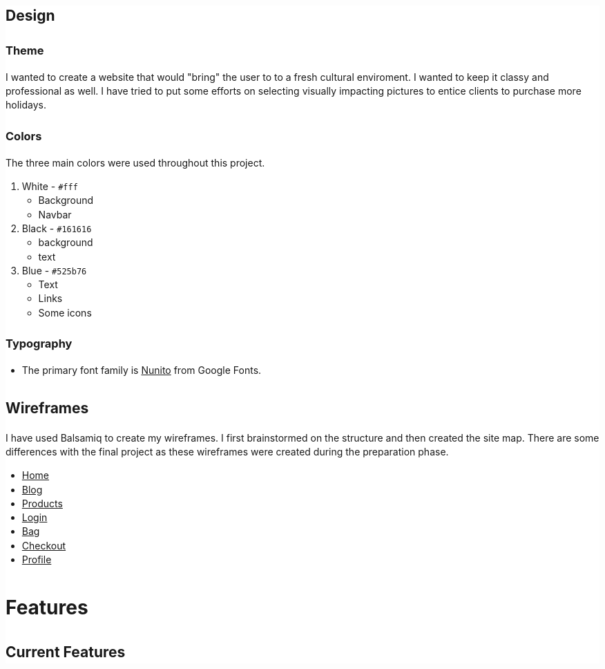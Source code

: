 <a name="design"/>

## Design

### Theme

I wanted to create a website that would "bring" the user to to a fresh cultural enviroment. I wanted to keep it classy and professional as well. I have tried to put some efforts on selecting visually impacting pictures to entice clients to purchase more holidays. 


### Colors

The three main colors were used throughout this project.

1. White - `#fff`
    - Background
    - Navbar
2. Black - `#161616`
    - background
    - text
3. Blue - `#525b76`
    - Text
    - Links
    - Some icons

### Typography

- The primary font family is [Nunito](https://fonts.google.com/specimen/Lato) from Google Fonts.

<a name="wireframes"/>

## Wireframes

I have used Balsamiq to create my wireframes. I first brainstormed on the structure and then created the site map. There are some differences with the final project as these wireframes were created during the preparation phase. 

- [Home](media/Readme/Wireframe-home.png)
- [Blog](media/Readme/Wireframe-blog.png)
- [Products](media/Readme/Wireframe-products.png)
- [Login](media/Readme/Wireframe-login.png)
- [Bag](media/Readme/Wireframe-bag.png)
- [Checkout](media/Readme/Wireframe-checkout.png)
- [Profile](media/Readme/Wireframe-profile.png)

<a name="features"/>

# Features

<a name="current-features"/>

## Current Features
